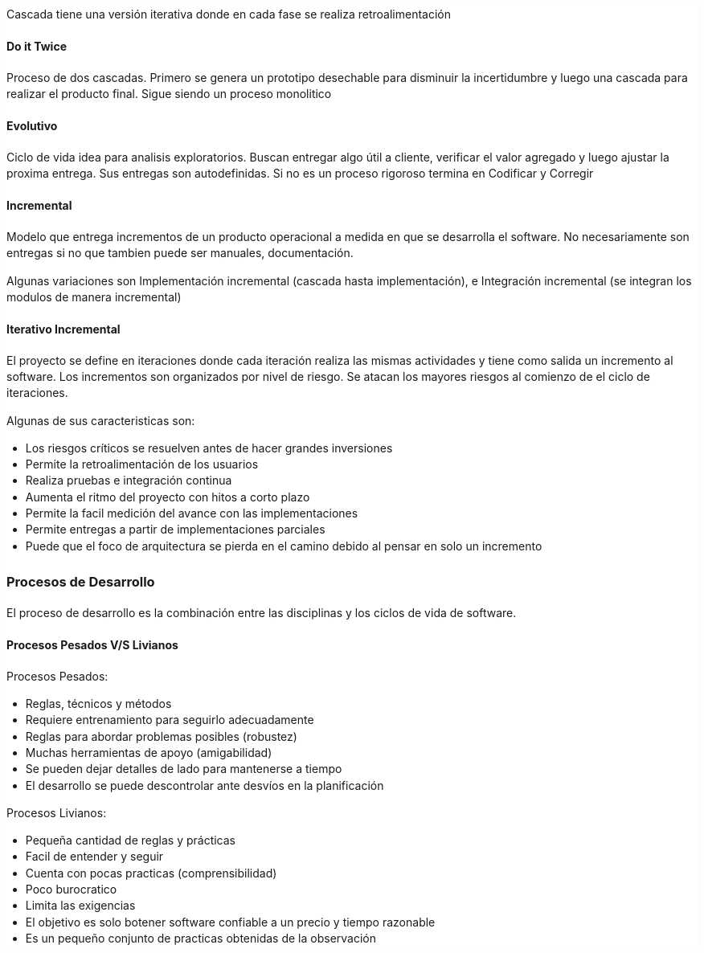 Cascada tiene una versión iterativa donde en cada fase se realiza retroalimentación

#### Do it Twice

Proceso de dos cascadas. Primero se genera un prototipo desechable para disminuir la incertidumbre y luego una cascada para realizar el producto final. Sigue siendo un proceso monolitico

#### Evolutivo

Ciclo de vida idea para analisis exploratorios. Buscan entregar algo útil a cliente, verificar el valor agregado y luego ajustar la proxima entrega. Sus entregas son autodefinidas. Si no es un proceso rigoroso termina en Codificar y Corregir

#### Incremental

Modelo que entrega incrementos de un producto operacional a medida en que se desarrolla el software. No necesariamente son entregas si no que tambien puede ser manuales, documentación.

Algunas variaciones son Implementación incremental (cascada hasta implementación), e Integración incremental (se integran los modulos de manera incremental)

#### Iterativo Incremental

El proyecto se define en iteraciones donde cada iteración realiza las mismas actividades y tiene como salida un incremento al software.
Los incrementos son organizados por nivel de riesgo. Se atacan los mayores riesgos al comienzo de el ciclo de iteraciones.

Algunas de sus caracteristicas son:
* Los riesgos críticos se resuelven antes de hacer grandes inversiones
* Permite la retroalimentación de los usuarios
* Realiza pruebas e integración continua
* Aumenta el ritmo del proyecto con hitos a corto plazo
* Permite la facil medición del avance con las implementaciones
* Permite entregas a partir de implementaciones parciales
* Puede que el foco de arquitectura se pierda en el camino debido al pensar en solo un incremento

### Procesos de Desarrollo

El proceso de desarrollo es la combinación entre las disciplinas y los ciclos de vida de software.

#### Procesos Pesados V/S Livianos

Procesos Pesados:
* Reglas, técnicos y métodos
* Requiere entrenamiento para seguirlo adecuadamente
* Reglas para abordar problemas posibles (robustez)
* Muchas herramientas de apoyo (amigabilidad)
* Se pueden dejar detalles de lado para mantenerse a tiempo
* El desarrollo se puede descontrolar ante desvíos en la planificación

Procesos Livianos:
* Pequeña cantidad de reglas y prácticas
* Facil de entender y seguir
* Cuenta con pocas practicas (comprensibilidad)
* Poco burocratico
* Limita las exigencias
* El objetivo es solo botener software confiable a un precio y tiempo razonable
* Es un pequeño conjunto de practicas obtenidas de la observación
